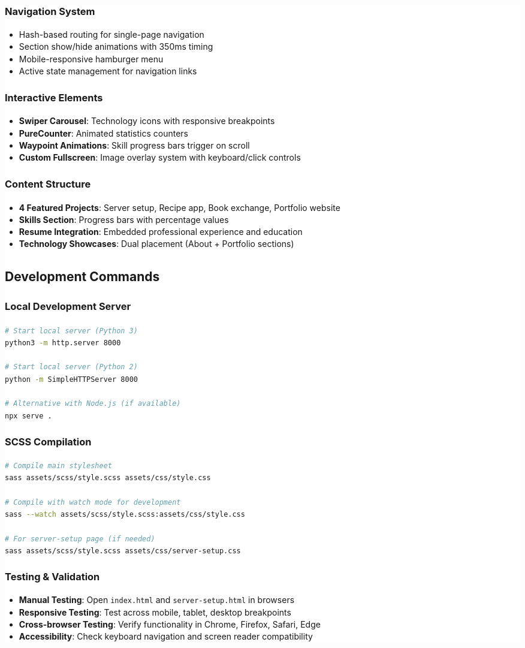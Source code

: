 ### Navigation System
- Hash-based routing for single-page navigation
- Section show/hide animations with 350ms timing
- Mobile-responsive hamburger menu
- Active state management for navigation links

### Interactive Elements
- **Swiper Carousel**: Technology icons with responsive breakpoints
- **PureCounter**: Animated statistics counters
- **Waypoint Animations**: Skill progress bars trigger on scroll
- **Custom Fullscreen**: Image overlay system with keyboard/click controls

### Content Structure
- **4 Featured Projects**: Server setup, Recipe app, Book exchange, Portfolio website
- **Skills Section**: Progress bars with percentage values
- **Resume Integration**: Embedded professional experience and education
- **Technology Showcases**: Dual placement (About + Portfolio sections)

## Development Commands

### Local Development Server
```bash
# Start local server (Python 3)
python3 -m http.server 8000

# Start local server (Python 2)
python -m SimpleHTTPServer 8000

# Alternative with Node.js (if available)
npx serve .
```

### SCSS Compilation
```bash
# Compile main stylesheet
sass assets/scss/style.scss assets/css/style.css

# Compile with watch mode for development
sass --watch assets/scss/style.scss:assets/css/style.css

# For server-setup page (if needed)
sass assets/scss/style.scss assets/css/server-setup.css
```

### Testing & Validation
- **Manual Testing**: Open `index.html` and `server-setup.html` in browsers
- **Responsive Testing**: Test across mobile, tablet, desktop breakpoints
- **Cross-browser Testing**: Verify functionality in Chrome, Firefox, Safari, Edge
- **Accessibility**: Check keyboard navigation and screen reader compatibility
